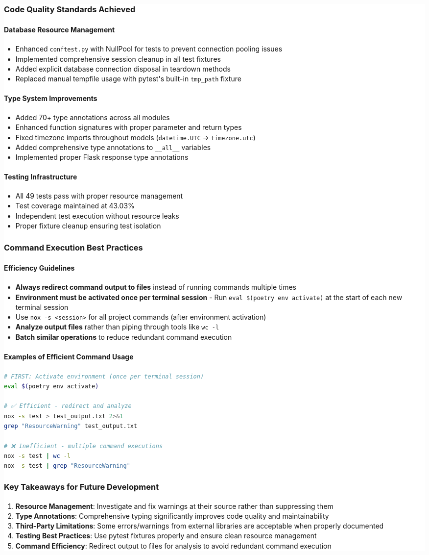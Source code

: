 ### Code Quality Standards Achieved

#### Database Resource Management
- Enhanced `conftest.py` with NullPool for tests to prevent connection pooling issues
- Implemented comprehensive session cleanup in all test fixtures
- Added explicit database connection disposal in teardown methods
- Replaced manual tempfile usage with pytest's built-in `tmp_path` fixture

#### Type System Improvements
- Added 70+ type annotations across all modules
- Enhanced function signatures with proper parameter and return types
- Fixed timezone imports throughout models (`datetime.UTC` → `timezone.utc`)
- Added comprehensive type annotations to `__all__` variables
- Implemented proper Flask response type annotations

#### Testing Infrastructure
- All 49 tests pass with proper resource management
- Test coverage maintained at 43.03%
- Independent test execution without resource leaks
- Proper fixture cleanup ensuring test isolation

### Command Execution Best Practices

#### Efficiency Guidelines
- **Always redirect command output to files** instead of running commands multiple times
- **Environment must be activated once per terminal session** - Run `eval $(poetry env activate)` at the start of each new terminal session
- Use `nox -s <session>` for all project commands (after environment activation)
- **Analyze output files** rather than piping through tools like `wc -l`
- **Batch similar operations** to reduce redundant command execution

#### Examples of Efficient Command Usage
```bash
# FIRST: Activate environment (once per terminal session)
eval $(poetry env activate)

# ✅ Efficient - redirect and analyze
nox -s test > test_output.txt 2>&1
grep "ResourceWarning" test_output.txt

# ❌ Inefficient - multiple command executions
nox -s test | wc -l
nox -s test | grep "ResourceWarning"
```

### Key Takeaways for Future Development

1. **Resource Management**: Investigate and fix warnings at their source rather than suppressing them
2. **Type Annotations**: Comprehensive typing significantly improves code quality and maintainability
3. **Third-Party Limitations**: Some errors/warnings from external libraries are acceptable when properly documented
4. **Testing Best Practices**: Use pytest fixtures properly and ensure clean resource management
5. **Command Efficiency**: Redirect output to files for analysis to avoid redundant command execution
